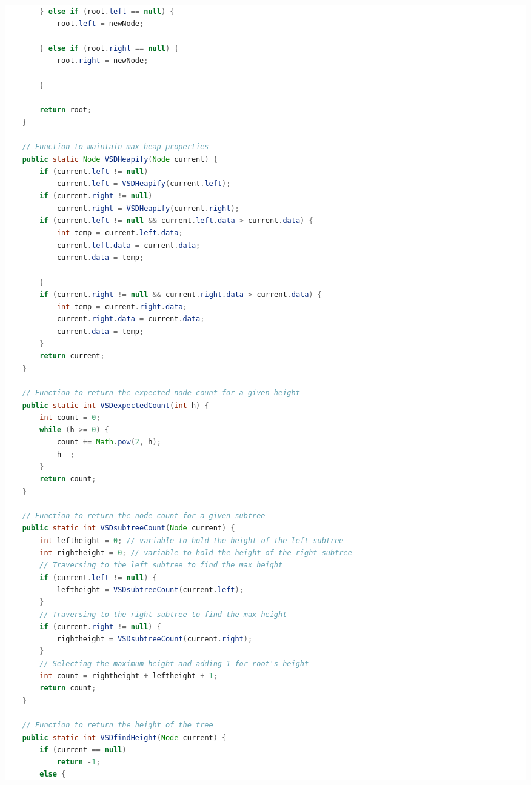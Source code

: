 ```java
        } else if (root.left == null) {
            root.left = newNode;

        } else if (root.right == null) {
            root.right = newNode;

        }

        return root;
    }

    // Function to maintain max heap properties
    public static Node VSDHeapify(Node current) {
        if (current.left != null)
            current.left = VSDHeapify(current.left);
        if (current.right != null)
            current.right = VSDHeapify(current.right);
        if (current.left != null && current.left.data > current.data) {
            int temp = current.left.data;
            current.left.data = current.data;
            current.data = temp;

        }
        if (current.right != null && current.right.data > current.data) {
            int temp = current.right.data;
            current.right.data = current.data;
            current.data = temp;
        }
        return current;
    }

    // Function to return the expected node count for a given height
    public static int VSDexpectedCount(int h) {
        int count = 0;
        while (h >= 0) {
            count += Math.pow(2, h);
            h--;
        }
        return count;
    }

    // Function to return the node count for a given subtree
    public static int VSDsubtreeCount(Node current) {
        int leftheight = 0; // variable to hold the height of the left subtree
        int rightheight = 0; // variable to hold the height of the right subtree
        // Traversing to the left subtree to find the max height
        if (current.left != null) {
            leftheight = VSDsubtreeCount(current.left);
        }
        // Traversing to the right subtree to find the max height
        if (current.right != null) {
            rightheight = VSDsubtreeCount(current.right);
        }
        // Selecting the maximum height and adding 1 for root's height
        int count = rightheight + leftheight + 1;
        return count;
    }

    // Function to return the height of the tree
    public static int VSDfindHeight(Node current) {
        if (current == null)
            return -1;
        else {
```